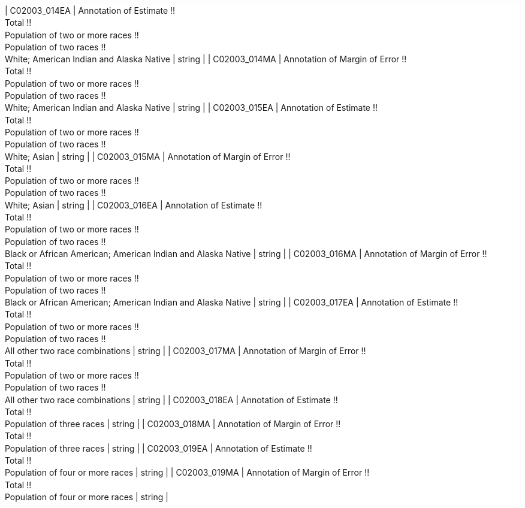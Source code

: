 | C02003_014EA | Annotation of Estimate !!<br>Total !!<br>Population of two or more races !!<br>Population of two races !!<br>White; American Indian and Alaska Native | string |
| C02003_014MA | Annotation of Margin of Error !!<br>Total !!<br>Population of two or more races !!<br>Population of two races !!<br>White; American Indian and Alaska Native | string |
| C02003_015EA | Annotation of Estimate !!<br>Total !!<br>Population of two or more races !!<br>Population of two races !!<br>White; Asian | string |
| C02003_015MA | Annotation of Margin of Error !!<br>Total !!<br>Population of two or more races !!<br>Population of two races !!<br>White; Asian | string |
| C02003_016EA | Annotation of Estimate !!<br>Total !!<br>Population of two or more races !!<br>Population of two races !!<br>Black or African American; American Indian and Alaska Native | string |
| C02003_016MA | Annotation of Margin of Error !!<br>Total !!<br>Population of two or more races !!<br>Population of two races !!<br>Black or African American; American Indian and Alaska Native | string |
| C02003_017EA | Annotation of Estimate !!<br>Total !!<br>Population of two or more races !!<br>Population of two races !!<br>All other two race combinations | string |
| C02003_017MA | Annotation of Margin of Error !!<br>Total !!<br>Population of two or more races !!<br>Population of two races !!<br>All other two race combinations | string |
| C02003_018EA | Annotation of Estimate !!<br>Total !!<br>Population of three races | string |
| C02003_018MA | Annotation of Margin of Error !!<br>Total !!<br>Population of three races | string |
| C02003_019EA | Annotation of Estimate !!<br>Total !!<br>Population of four or more races | string |
| C02003_019MA | Annotation of Margin of Error !!<br>Total !!<br>Population of four or more races | string |

